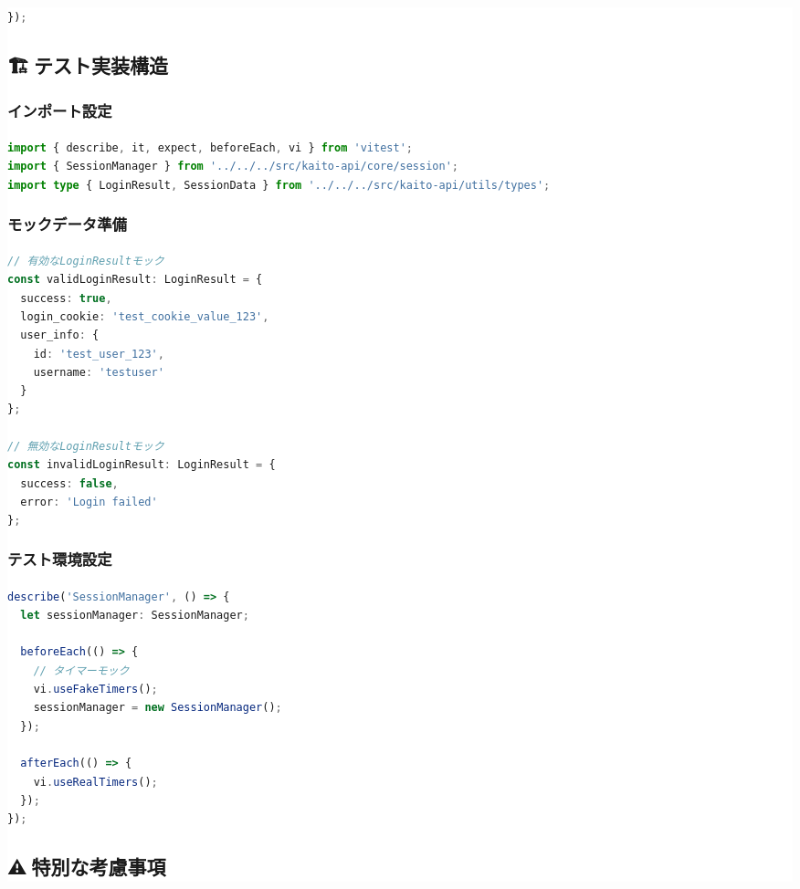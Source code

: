 ```typescript
});
```

## 🏗️ テスト実装構造

### インポート設定
```typescript
import { describe, it, expect, beforeEach, vi } from 'vitest';
import { SessionManager } from '../../../src/kaito-api/core/session';
import type { LoginResult, SessionData } from '../../../src/kaito-api/utils/types';
```

### モックデータ準備
```typescript
// 有効なLoginResultモック
const validLoginResult: LoginResult = {
  success: true,
  login_cookie: 'test_cookie_value_123',
  user_info: {
    id: 'test_user_123',
    username: 'testuser'
  }
};

// 無効なLoginResultモック
const invalidLoginResult: LoginResult = {
  success: false,
  error: 'Login failed'
};
```

### テスト環境設定
```typescript
describe('SessionManager', () => {
  let sessionManager: SessionManager;
  
  beforeEach(() => {
    // タイマーモック
    vi.useFakeTimers();
    sessionManager = new SessionManager();
  });
  
  afterEach(() => {
    vi.useRealTimers();
  });
});
```

## ⚠️ 特別な考慮事項
